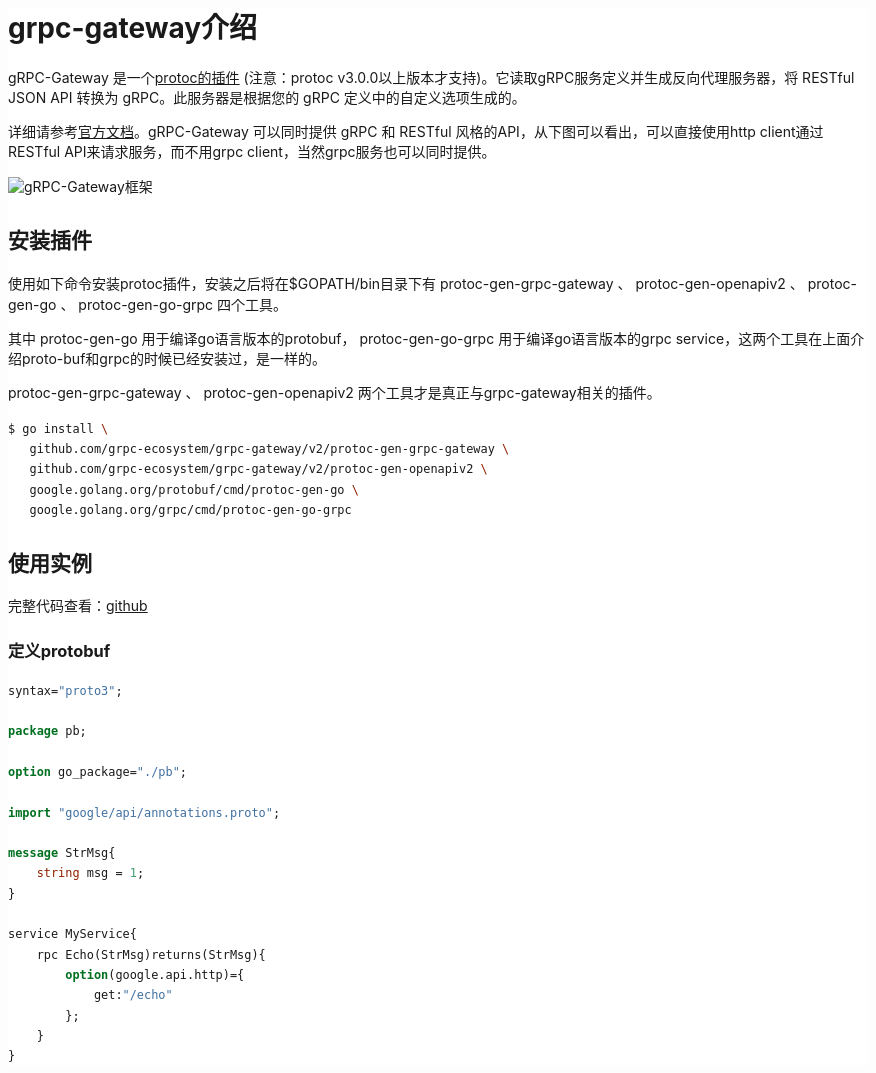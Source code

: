 
# grpc-gateway介绍
gRPC-Gateway 是一个[protoc的插件](https://github.com/protocolbuffers/protobuf/releases) (注意：protoc v3.0.0以上版本才支持)。它读取gRPC服务定义并生成反向代理服务器，将 RESTful JSON API 转换为 gRPC。此服务器是根据您的 gRPC 定义中的自定义选项生成的。

详细请参考[官方文档](https://grpc-ecosystem.github.io/grpc-gateway/)。gRPC-Gateway 可以同时提供 gRPC 和 RESTful 风格的API，从下图可以看出，可以直接使用http client通过RESTful API来请求服务，而不用grpc client，当然grpc服务也可以同时提供。

![gRPC-Gateway框架](https://grpc-ecosystem.github.io/grpc-gateway/assets/images/architecture_introduction_diagram.svg)


## 安装插件
使用如下命令安装protoc插件，安装之后将在$GOPATH/bin目录下有 protoc-gen-grpc-gateway 、 protoc-gen-openapiv2 、 protoc-gen-go 、 protoc-gen-go-grpc 四个工具。

其中 protoc-gen-go 用于编译go语言版本的protobuf， protoc-gen-go-grpc 用于编译go语言版本的grpc service，这两个工具在上面介绍proto-buf和grpc的时候已经安装过，是一样的。

protoc-gen-grpc-gateway 、 protoc-gen-openapiv2 两个工具才是真正与grpc-gateway相关的插件。
 ```bash
$ go install \
    github.com/grpc-ecosystem/grpc-gateway/v2/protoc-gen-grpc-gateway \
    github.com/grpc-ecosystem/grpc-gateway/v2/protoc-gen-openapiv2 \
    google.golang.org/protobuf/cmd/protoc-gen-go \
    google.golang.org/grpc/cmd/protoc-gen-go-grpc
```

## 使用实例

完整代码查看：[github](https://github.com/lxxxxxxxx/learn-code/tree/main/learn-go-grpc-gateway/example1)

### 定义protobuf
```proto
syntax="proto3";

package pb;

option go_package="./pb";

import "google/api/annotations.proto";

message StrMsg{
    string msg = 1;
}

service MyService{
    rpc Echo(StrMsg)returns(StrMsg){
        option(google.api.http)={
            get:"/echo"
        };
    }
}
```
